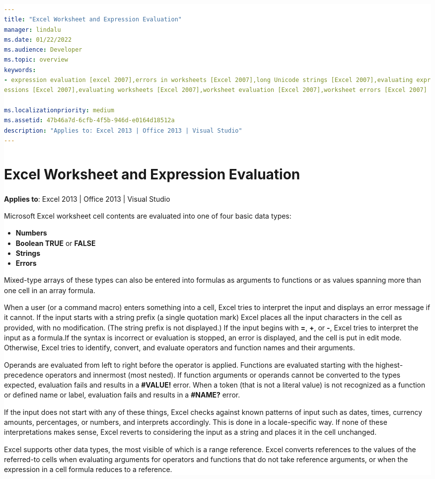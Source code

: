 ```yaml
---
title: "Excel Worksheet and Expression Evaluation"
manager: lindalu
ms.date: 01/22/2022
ms.audience: Developer
ms.topic: overview
keywords:
- expression evaluation [excel 2007],errors in worksheets [Excel 2007],long Unicode strings [Excel 2007],evaluating expressions [Excel 2007],evaluating worksheets [Excel 2007],worksheet evaluation [Excel 2007],worksheet errors [Excel 2007]
 
ms.localizationpriority: medium
ms.assetid: 47b46a7d-6cfb-4f5b-946d-e0164d18512a
description: "Applies to: Excel 2013 | Office 2013 | Visual Studio"
---
```


# Excel Worksheet and Expression Evaluation

 **Applies to**: Excel 2013 | Office 2013 | Visual Studio
  
Microsoft Excel worksheet cell contents are evaluated into one of four basic data types:
  
- **Numbers**
- **Boolean TRUE** or **FALSE**
- **Strings**
- **Errors**

Mixed-type arrays of these types can also be entered into formulas as arguments to functions or as values spanning more than one cell in an array formula.
  
When a user (or a command macro) enters something into a cell, Excel tries to interpret the input and displays an error message if it cannot. If the input starts with a string prefix (a single quotation mark) Excel places all the input characters in the cell as provided, with no modification. (The string prefix is not displayed.) If the input begins with **=**, **+**, or **-**, Excel tries to interpret the input as a formula.If the syntax is incorrect or evaluation is stopped, an error is displayed, and the cell is put in edit mode. Otherwise, Excel tries to identify, convert, and evaluate operators and function names and their arguments.
  
Operands are evaluated from left to right before the operator is applied. Functions are evaluated starting with the highest-precedence operators and innermost (most nested). If function arguments or operands cannot be converted to the types expected, evaluation fails and results in a **#VALUE!** error. When a token (that is not a literal value) is not recognized as a function or defined name or label, evaluation fails and results in a **#NAME?** error.
  
If the input does not start with any of these things, Excel checks against known patterns of input such as dates, times, currency amounts, percentages, or numbers, and interprets accordingly. This is done in a locale-specific way. If none of these interpretations makes sense, Excel reverts to considering the input as a string and places it in the cell unchanged.
  
Excel supports other data types, the most visible of which is a range reference. Excel converts references to the values of the referred-to cells when evaluating arguments for operators and functions that do not take reference arguments, or when the expression in a cell formula reduces to a reference.
  